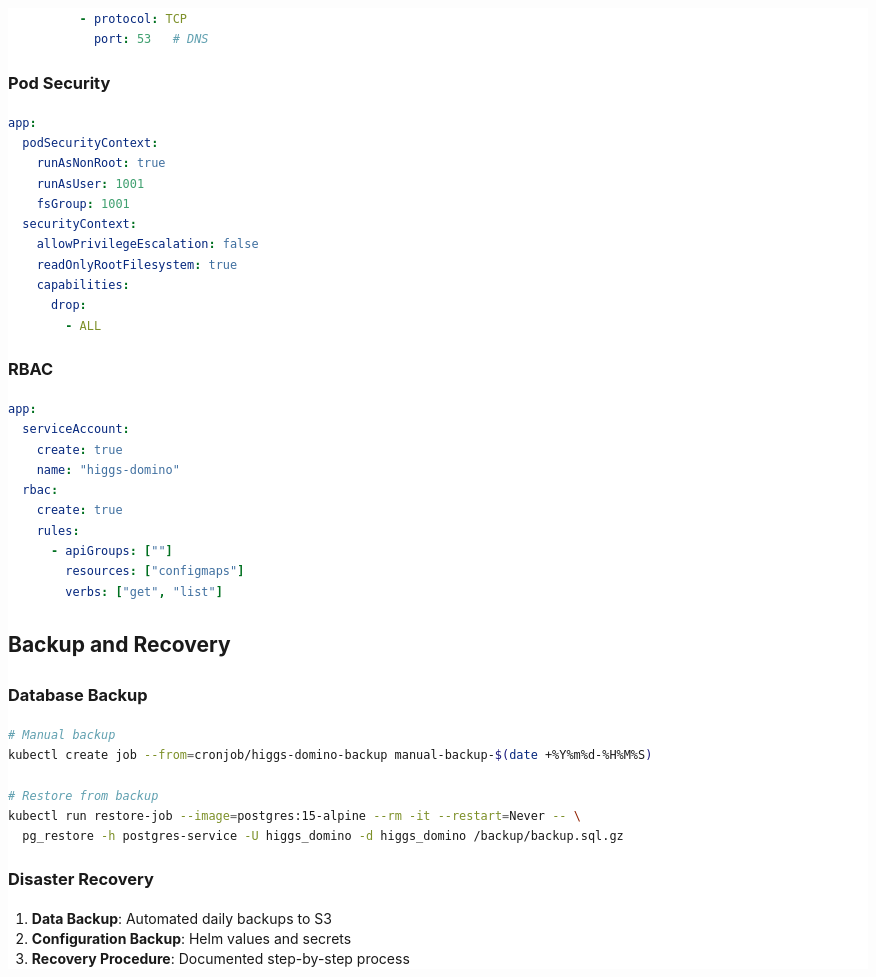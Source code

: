 ```yaml
          - protocol: TCP
            port: 53   # DNS
```

### Pod Security

```yaml
app:
  podSecurityContext:
    runAsNonRoot: true
    runAsUser: 1001
    fsGroup: 1001
  securityContext:
    allowPrivilegeEscalation: false
    readOnlyRootFilesystem: true
    capabilities:
      drop:
        - ALL
```

### RBAC

```yaml
app:
  serviceAccount:
    create: true
    name: "higgs-domino"
  rbac:
    create: true
    rules:
      - apiGroups: [""]
        resources: ["configmaps"]
        verbs: ["get", "list"]
```

## Backup and Recovery

### Database Backup

```bash
# Manual backup
kubectl create job --from=cronjob/higgs-domino-backup manual-backup-$(date +%Y%m%d-%H%M%S)

# Restore from backup
kubectl run restore-job --image=postgres:15-alpine --rm -it --restart=Never -- \
  pg_restore -h postgres-service -U higgs_domino -d higgs_domino /backup/backup.sql.gz
```

### Disaster Recovery

1. **Data Backup**: Automated daily backups to S3
2. **Configuration Backup**: Helm values and secrets
3. **Recovery Procedure**: Documented step-by-step process
